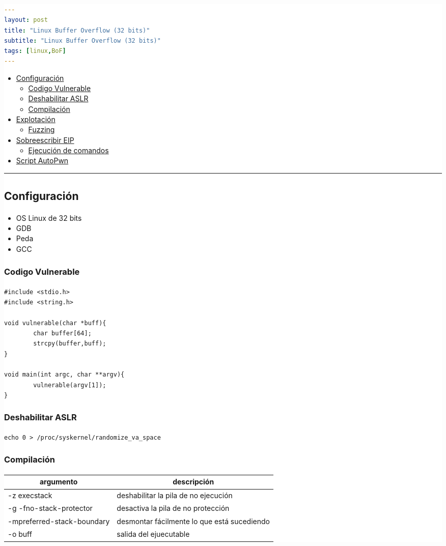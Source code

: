 ```yaml
---
layout: post
title: "Linux Buffer Overflow (32 bits)"
subtitle: "Linux Buffer Overflow (32 bits)"
tags: [linux,BoF] 
---
```


- [Configuración](#configuraci-n)
  * [Codigo Vulnerable](#codigo-vulnerable)
  * [Deshabilitar ASLR](#deshabilitar-aslr)
  * [Compilación](#compilaci-n)
- [Explotación](#explotaci-n)
  * [Fuzzing](#fuzzing)
- [Sobreescribir EIP](#sobreescribir-eip)
  * [Ejecución de comandos](#ejecuci-n-de-comandos)
- [Script AutoPwn](#script-autopwn)

---

## Configuración

- OS Linux de 32 bits
- GDB
- Peda
- GCC

### Codigo Vulnerable

```
#include <stdio.h>
#include <string.h>

void vulnerable(char *buff){
        char buffer[64];
        strcpy(buffer,buff);
}

void main(int argc, char **argv){
        vulnerable(argv[1]);
}
```

### Deshabilitar ASLR

```
echo 0 > /proc/syskernel/randomize_va_space
```

### Compilación

| argumento                   | descripción                                 |
|-----------------------------|---------------------------------------------|
| -z execstack                | deshabilitar la pila de no ejecución        |
| -g -fno-stack-protector     | desactiva la pila de no protección          |
| -mpreferred-stack-boundary  | desmontar fácilmente lo que está sucediendo |
| -o buff                     | salida del ejuecutable                      |
